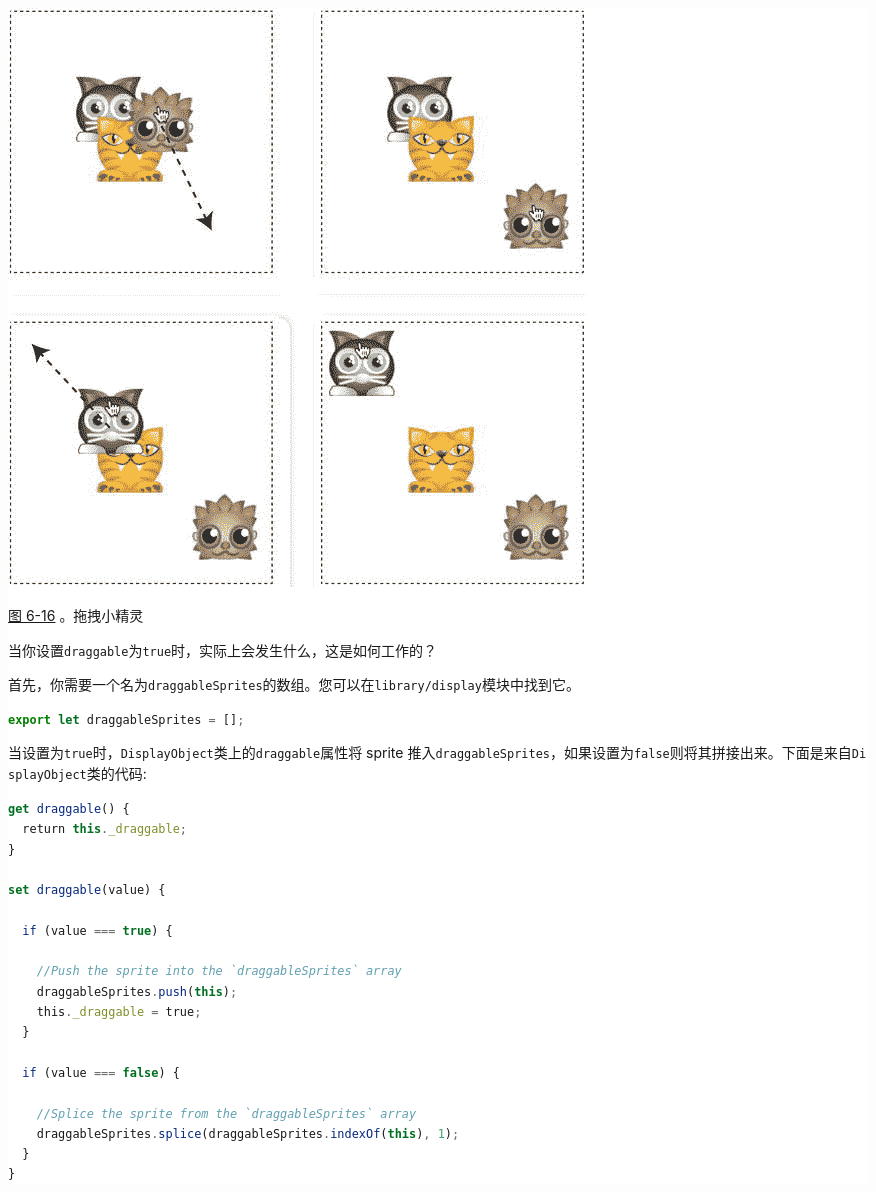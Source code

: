 ![9781430258001_Fig06-16.jpg](img/image00574.jpeg)

[图 6-16](#_Fig16) 。拖拽小精灵

当你设置`draggable`为`true`时，实际上会发生什么，这是如何工作的？

首先，你需要一个名为`draggableSprites`的数组。您可以在`library/display`模块中找到它。

```js
export let draggableSprites = [];
```

当设置为`true`时，`DisplayObject`类上的`draggable`属性将 sprite 推入`draggableSprites`，如果设置为`false`则将其拼接出来。下面是来自`DisplayObject`类的代码:

```js
get draggable() {
  return this._draggable;
}

set draggable(value) {

  if (value === true) {

    //Push the sprite into the `draggableSprites` array
    draggableSprites.push(this);
    this._draggable = true;
  }

  if (value === false) {

    //Splice the sprite from the `draggableSprites` array
    draggableSprites.splice(draggableSprites.indexOf(this), 1);
  }
}
```
